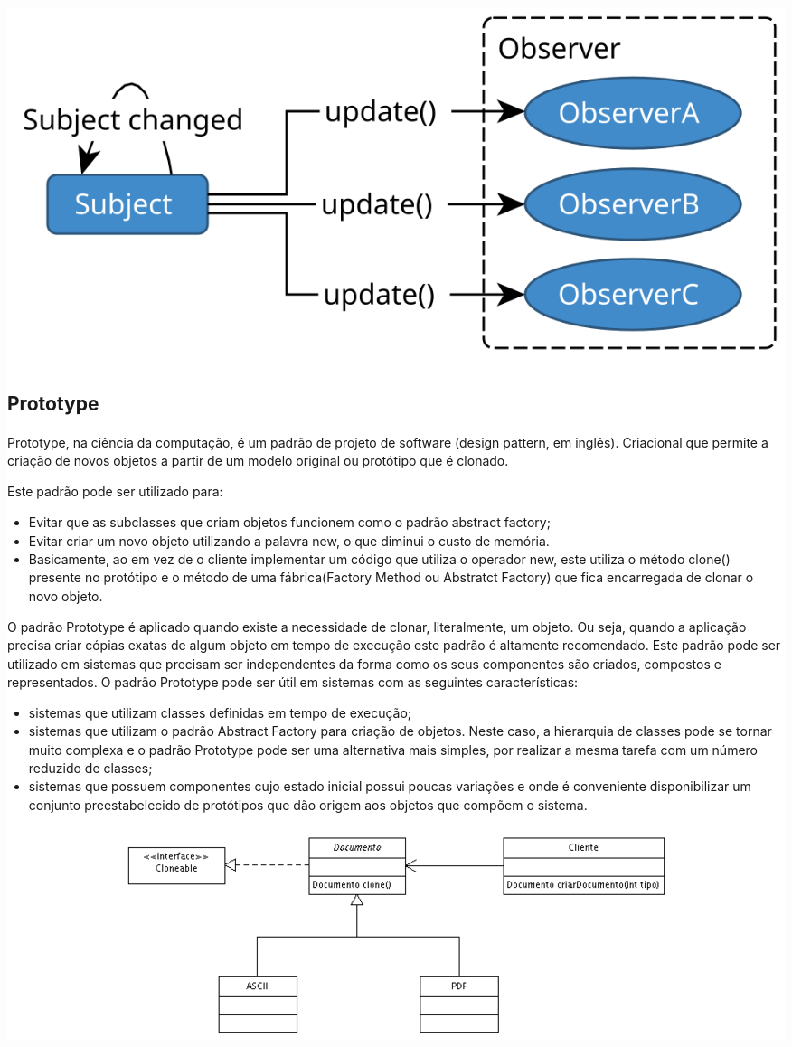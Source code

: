 <p style="text-align:center;"><img src="./img/observer.svg"></p>


## Prototype

Prototype, na ciência da computação, é um padrão de projeto de software (design pattern, em inglês). Criacional que permite a criação de novos objetos a partir de um modelo original ou protótipo que é clonado.

Este padrão pode ser utilizado para: 

* Evitar que as subclasses que criam objetos funcionem como o padrão abstract factory;
* Evitar criar um novo objeto utilizando a palavra new, o que diminui o custo de memória.
* Basicamente, ao em vez de o cliente implementar um código que utiliza o operador new, este utiliza o método clone() presente no protótipo e o método de uma fábrica(Factory Method ou Abstratct Factory) que fica encarregada de clonar o novo objeto.

O padrão Prototype é aplicado quando existe a necessidade de clonar, literalmente, um objeto. Ou seja, quando a aplicação precisa criar cópias exatas de algum objeto em tempo de execução este padrão é altamente recomendado. Este padrão pode ser utilizado em sistemas que precisam ser independentes da forma como os seus componentes são criados, compostos e representados. O padrão Prototype pode ser útil em sistemas com as seguintes características: 

* sistemas que utilizam classes definidas em tempo de execução;
* sistemas que utilizam o padrão Abstract Factory para criação de objetos. Neste caso, a hierarquia de classes pode se tornar muito complexa e o padrão Prototype pode ser uma alternativa mais simples, por realizar a mesma tarefa com um número reduzido de classes;
* sistemas que possuem componentes cujo estado inicial possui poucas variações e onde é conveniente disponibilizar um conjunto preestabelecido de protótipos que dão origem aos objetos que compõem o sistema.

<p style="text-align:center;"><img src="./img/prototype.png"></p>
